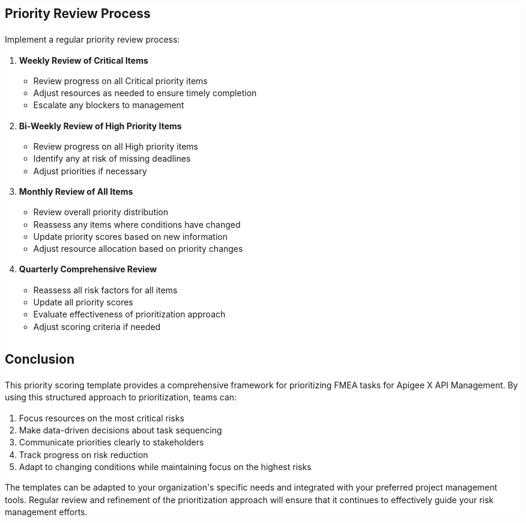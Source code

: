 ## Priority Review Process

Implement a regular priority review process:

1. **Weekly Review of Critical Items**
   - Review progress on all Critical priority items
   - Adjust resources as needed to ensure timely completion
   - Escalate any blockers to management

2. **Bi-Weekly Review of High Priority Items**
   - Review progress on all High priority items
   - Identify any at risk of missing deadlines
   - Adjust priorities if necessary

3. **Monthly Review of All Items**
   - Review overall priority distribution
   - Reassess any items where conditions have changed
   - Update priority scores based on new information
   - Adjust resource allocation based on priority changes

4. **Quarterly Comprehensive Review**
   - Reassess all risk factors for all items
   - Update all priority scores
   - Evaluate effectiveness of prioritization approach
   - Adjust scoring criteria if needed

## Conclusion

This priority scoring template provides a comprehensive framework for prioritizing FMEA tasks for Apigee X API Management. By using this structured approach to prioritization, teams can:

1. Focus resources on the most critical risks
2. Make data-driven decisions about task sequencing
3. Communicate priorities clearly to stakeholders
4. Track progress on risk reduction
5. Adapt to changing conditions while maintaining focus on the highest risks

The templates can be adapted to your organization's specific needs and integrated with your preferred project management tools. Regular review and refinement of the prioritization approach will ensure that it continues to effectively guide your risk management efforts.
